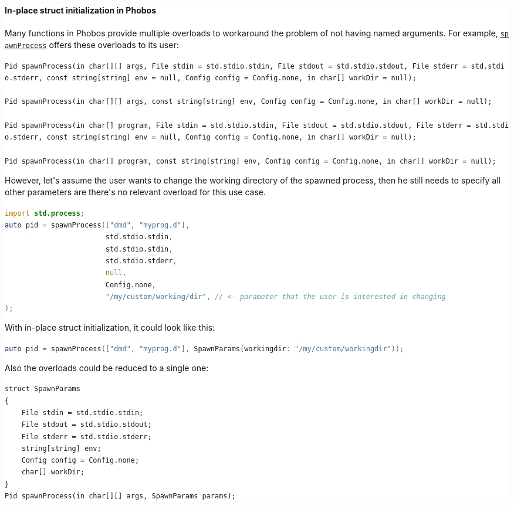 #### In-place struct initialization in Phobos

Many functions in Phobos provide multiple overloads to workaround the problem
of not having named arguments. For example, [`spawnProcess`](https://dlang.org/phobos/std_process.html#.spawnProcess)
offers these overloads to its user:

```
Pid spawnProcess(in char[][] args, File stdin = std.stdio.stdin, File stdout = std.stdio.stdout, File stderr = std.stdio.stderr, const string[string] env = null, Config config = Config.none, in char[] workDir = null);

Pid spawnProcess(in char[][] args, const string[string] env, Config config = Config.none, in char[] workDir = null);

Pid spawnProcess(in char[] program, File stdin = std.stdio.stdin, File stdout = std.stdio.stdout, File stderr = std.stdio.stderr, const string[string] env = null, Config config = Config.none, in char[] workDir = null);

Pid spawnProcess(in char[] program, const string[string] env, Config config = Config.none, in char[] workDir = null);
```

However, let's assume the user wants to change the working directory of the spawned process,
then he still needs to specify all other parameters are there's no relevant overload for this use case.

```d
import std.process;
auto pid = spawnProcess(["dmd", "myprog.d"],
                        std.stdio.stdin,
                        std.stdio.stdin,
                        std.stdio.stderr,
                        null,
                        Config.none,
                        "/my/custom/working/dir", // <- parameter that the user is interested in changing
);
```

With in-place struct initialization, it could look like this:

```d
auto pid = spawnProcess(["dmd", "myprog.d"], SpawnParams(workingdir: "/my/custom/workingdir"));
```

Also the overloads could be reduced to a single one:

```
struct SpawnParams
{
    File stdin = std.stdio.stdin;
    File stdout = std.stdio.stdout;
    File stderr = std.stdio.stderr;
    string[string] env;
    Config config = Config.none;
    char[] workDir;
}
Pid spawnProcess(in char[][] args, SpawnParams params);
```


[option1]: #option1
[option2]: #option2
[option3]: #option3
